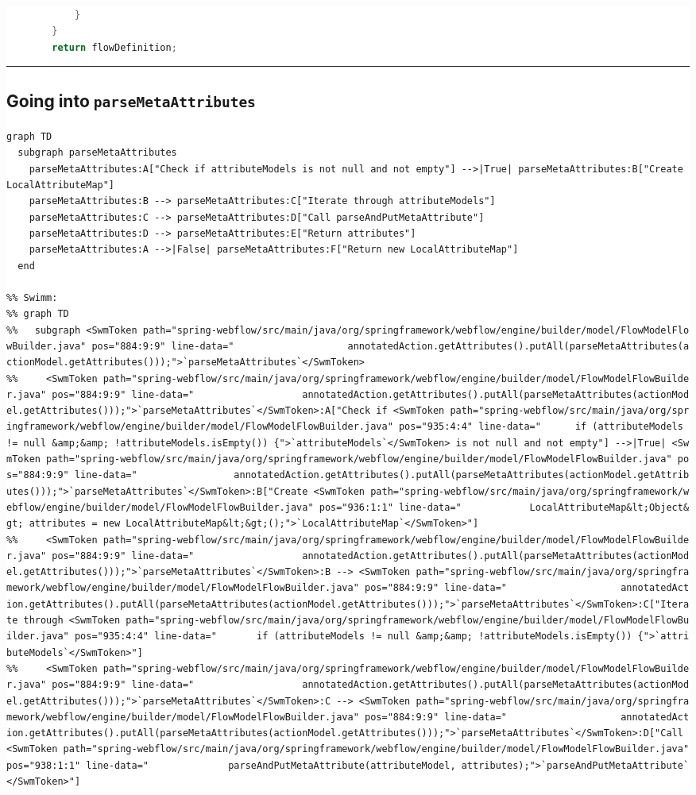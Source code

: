 ```java
			}
		}
		return flowDefinition;
```

---

</SwmSnippet>

## Going into <SwmToken path="spring-webflow/src/main/java/org/springframework/webflow/engine/builder/model/FlowModelFlowBuilder.java" pos="884:9:9" line-data="					annotatedAction.getAttributes().putAll(parseMetaAttributes(actionModel.getAttributes()));">`parseMetaAttributes`</SwmToken>

```mermaid
graph TD
  subgraph parseMetaAttributes
    parseMetaAttributes:A["Check if attributeModels is not null and not empty"] -->|True| parseMetaAttributes:B["Create LocalAttributeMap"]
    parseMetaAttributes:B --> parseMetaAttributes:C["Iterate through attributeModels"]
    parseMetaAttributes:C --> parseMetaAttributes:D["Call parseAndPutMetaAttribute"]
    parseMetaAttributes:D --> parseMetaAttributes:E["Return attributes"]
    parseMetaAttributes:A -->|False| parseMetaAttributes:F["Return new LocalAttributeMap"]
  end

%% Swimm:
%% graph TD
%%   subgraph <SwmToken path="spring-webflow/src/main/java/org/springframework/webflow/engine/builder/model/FlowModelFlowBuilder.java" pos="884:9:9" line-data="					annotatedAction.getAttributes().putAll(parseMetaAttributes(actionModel.getAttributes()));">`parseMetaAttributes`</SwmToken>
%%     <SwmToken path="spring-webflow/src/main/java/org/springframework/webflow/engine/builder/model/FlowModelFlowBuilder.java" pos="884:9:9" line-data="					annotatedAction.getAttributes().putAll(parseMetaAttributes(actionModel.getAttributes()));">`parseMetaAttributes`</SwmToken>:A["Check if <SwmToken path="spring-webflow/src/main/java/org/springframework/webflow/engine/builder/model/FlowModelFlowBuilder.java" pos="935:4:4" line-data="		if (attributeModels != null &amp;&amp; !attributeModels.isEmpty()) {">`attributeModels`</SwmToken> is not null and not empty"] -->|True| <SwmToken path="spring-webflow/src/main/java/org/springframework/webflow/engine/builder/model/FlowModelFlowBuilder.java" pos="884:9:9" line-data="					annotatedAction.getAttributes().putAll(parseMetaAttributes(actionModel.getAttributes()));">`parseMetaAttributes`</SwmToken>:B["Create <SwmToken path="spring-webflow/src/main/java/org/springframework/webflow/engine/builder/model/FlowModelFlowBuilder.java" pos="936:1:1" line-data="			LocalAttributeMap&lt;Object&gt; attributes = new LocalAttributeMap&lt;&gt;();">`LocalAttributeMap`</SwmToken>"]
%%     <SwmToken path="spring-webflow/src/main/java/org/springframework/webflow/engine/builder/model/FlowModelFlowBuilder.java" pos="884:9:9" line-data="					annotatedAction.getAttributes().putAll(parseMetaAttributes(actionModel.getAttributes()));">`parseMetaAttributes`</SwmToken>:B --> <SwmToken path="spring-webflow/src/main/java/org/springframework/webflow/engine/builder/model/FlowModelFlowBuilder.java" pos="884:9:9" line-data="					annotatedAction.getAttributes().putAll(parseMetaAttributes(actionModel.getAttributes()));">`parseMetaAttributes`</SwmToken>:C["Iterate through <SwmToken path="spring-webflow/src/main/java/org/springframework/webflow/engine/builder/model/FlowModelFlowBuilder.java" pos="935:4:4" line-data="		if (attributeModels != null &amp;&amp; !attributeModels.isEmpty()) {">`attributeModels`</SwmToken>"]
%%     <SwmToken path="spring-webflow/src/main/java/org/springframework/webflow/engine/builder/model/FlowModelFlowBuilder.java" pos="884:9:9" line-data="					annotatedAction.getAttributes().putAll(parseMetaAttributes(actionModel.getAttributes()));">`parseMetaAttributes`</SwmToken>:C --> <SwmToken path="spring-webflow/src/main/java/org/springframework/webflow/engine/builder/model/FlowModelFlowBuilder.java" pos="884:9:9" line-data="					annotatedAction.getAttributes().putAll(parseMetaAttributes(actionModel.getAttributes()));">`parseMetaAttributes`</SwmToken>:D["Call <SwmToken path="spring-webflow/src/main/java/org/springframework/webflow/engine/builder/model/FlowModelFlowBuilder.java" pos="938:1:1" line-data="				parseAndPutMetaAttribute(attributeModel, attributes);">`parseAndPutMetaAttribute`</SwmToken>"]
```